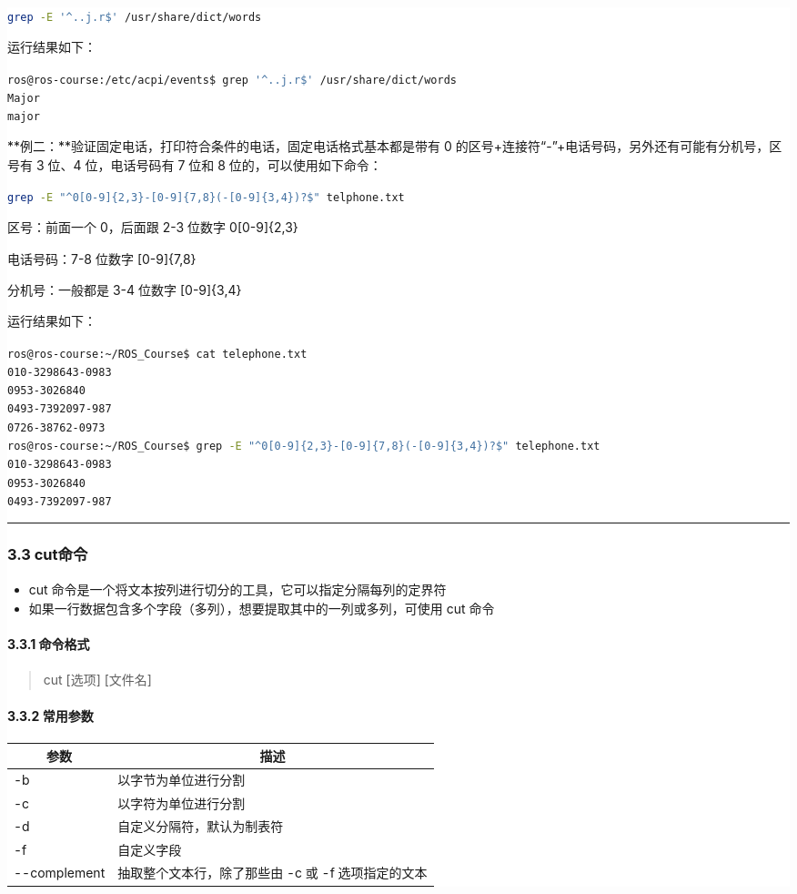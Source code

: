 ```sh
grep -E '^..j.r$' /usr/share/dict/words 
```

运行结果如下：

```sh
ros@ros-course:/etc/acpi/events$ grep '^..j.r$' /usr/share/dict/words 
Major
major
```

**例二：**验证固定电话，打印符合条件的电话，固定电话格式基本都是带有 0 的区号+连接符“-”+电话号码，另外还有可能有分机号，区号有 3 位、4 位，电话号码有 7 位和 8 位的，可以使用如下命令：

```sh
grep -E "^0[0-9]{2,3}-[0-9]{7,8}(-[0-9]{3,4})?$" telphone.txt
```

区号：前面一个 0，后面跟 2-3 位数字 0[0-9]{2,3}

电话号码：7-8 位数字 [0-9]{7,8}

分机号：一般都是 3-4 位数字 [0-9]{3,4}

运行结果如下：

```sh
ros@ros-course:~/ROS_Course$ cat telephone.txt 
010-3298643-0983
0953-3026840
0493-7392097-987
0726-38762-0973
ros@ros-course:~/ROS_Course$ grep -E "^0[0-9]{2,3}-[0-9]{7,8}(-[0-9]{3,4})?$" telephone.txt
010-3298643-0983
0953-3026840
0493-7392097-987
```

---

### 3.3 cut命令

- cut 命令是一个将文本按列进行切分的工具，它可以指定分隔每列的定界符
- 如果一行数据包含多个字段（多列），想要提取其中的一列或多列，可使用 cut 命令

#### 3.3.1 **命令格式**

> cut [选项] [文件名]

#### 3.3.2 **常用参数**

| 参数         | 描述                                               |
| ------------ | -------------------------------------------------- |
| -b           | 以字节为单位进行分割                               |
| -c           | 以字符为单位进行分割                               |
| -d           | 自定义分隔符，默认为制表符                         |
| -f           | 自定义字段                                         |
| --complement | 抽取整个文本行，除了那些由 -c 或 -f 选项指定的文本 |
